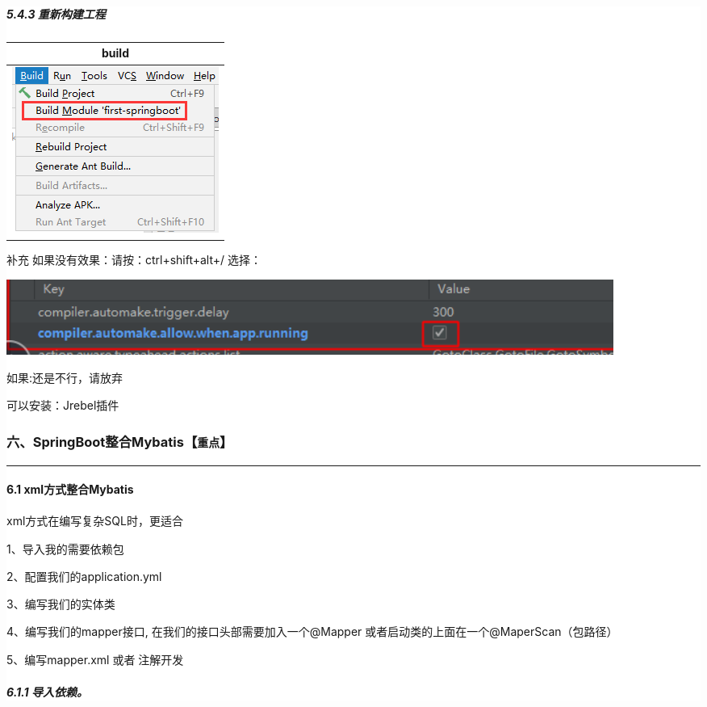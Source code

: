 

##### 5.4.3 重新构建工程

| build                                                        |
| ------------------------------------------------------------ |
| ![img](06-SpringBoot教程.assets/1646013002794-17e4ae8c-37fb-4754-b2d6-bb2158f71fdd.png) |



补充 如果没有效果：请按：ctrl+shift+alt+/  选择：

![img](06-SpringBoot教程.assets/1646703849573-1184799f-a444-441d-a967-9d47b2ab5f0c.png)



如果:还是不行，请放弃



可以安装：Jrebel插件

### 六、SpringBoot整合Mybatis【`重点`】

------

#### 6.1 xml方式整合Mybatis



xml方式在编写复杂SQL时，更适合

1、导入我的需要依赖包

2、配置我们的application.yml

3、编写我们的实体类

4、编写我们的mapper接口, 在我们的接口头部需要加入一个@Mapper  或者启动类的上面在一个@MaperScan（包路径）

5、编写mapper.xml 或者 注解开发



##### 6.1.1 导入依赖。
